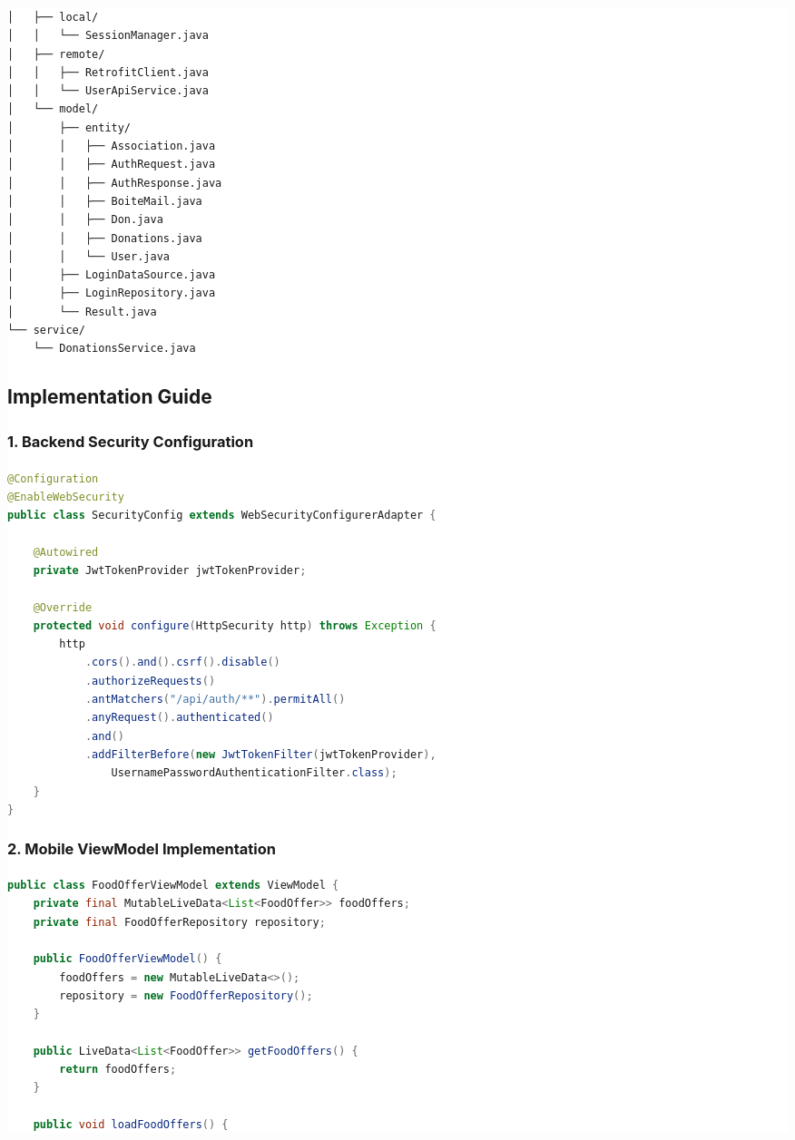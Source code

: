 ```
│   ├── local/
│   │   └── SessionManager.java
│   ├── remote/
│   │   ├── RetrofitClient.java
│   │   └── UserApiService.java
│   └── model/
│       ├── entity/
│       │   ├── Association.java
│       │   ├── AuthRequest.java
│       │   ├── AuthResponse.java
│       │   ├── BoiteMail.java
│       │   ├── Don.java
│       │   ├── Donations.java
│       │   └── User.java
│       ├── LoginDataSource.java
│       ├── LoginRepository.java
│       └── Result.java
└── service/
    └── DonationsService.java
```

## Implementation Guide

### 1. Backend Security Configuration
```java
@Configuration
@EnableWebSecurity
public class SecurityConfig extends WebSecurityConfigurerAdapter {
    
    @Autowired
    private JwtTokenProvider jwtTokenProvider;
    
    @Override
    protected void configure(HttpSecurity http) throws Exception {
        http
            .cors().and().csrf().disable()
            .authorizeRequests()
            .antMatchers("/api/auth/**").permitAll()
            .anyRequest().authenticated()
            .and()
            .addFilterBefore(new JwtTokenFilter(jwtTokenProvider),
                UsernamePasswordAuthenticationFilter.class);
    }
}
```

### 2. Mobile ViewModel Implementation
```java
public class FoodOfferViewModel extends ViewModel {
    private final MutableLiveData<List<FoodOffer>> foodOffers;
    private final FoodOfferRepository repository;
    
    public FoodOfferViewModel() {
        foodOffers = new MutableLiveData<>();
        repository = new FoodOfferRepository();
    }
    
    public LiveData<List<FoodOffer>> getFoodOffers() {
        return foodOffers;
    }
    
    public void loadFoodOffers() {
```